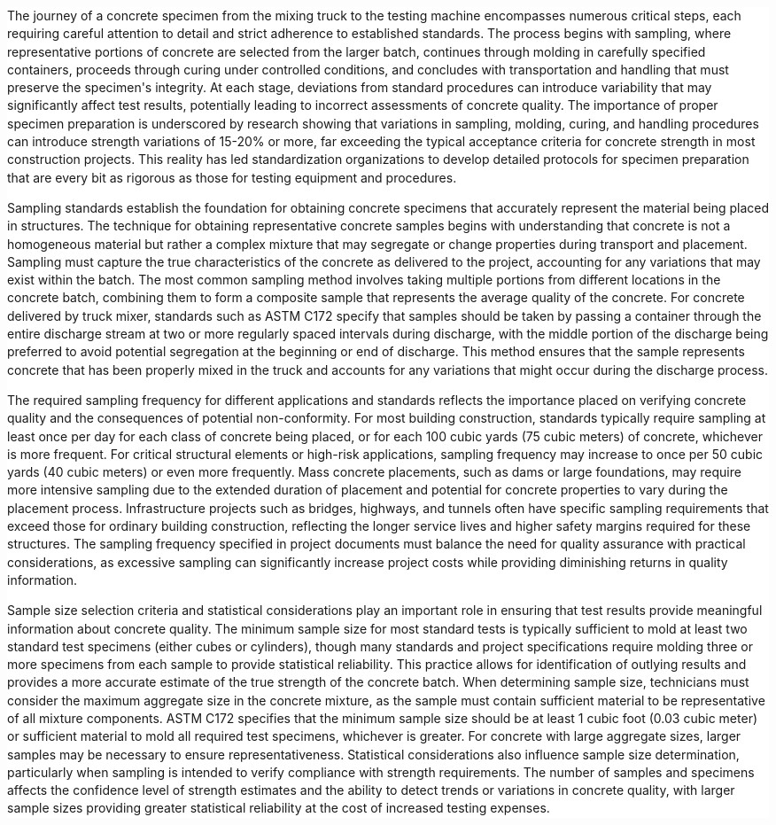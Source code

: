 The journey of a concrete specimen from the mixing truck to the testing machine encompasses numerous critical steps, each requiring careful attention to detail and strict adherence to established standards. The process begins with sampling, where representative portions of concrete are selected from the larger batch, continues through molding in carefully specified containers, proceeds through curing under controlled conditions, and concludes with transportation and handling that must preserve the specimen's integrity. At each stage, deviations from standard procedures can introduce variability that may significantly affect test results, potentially leading to incorrect assessments of concrete quality. The importance of proper specimen preparation is underscored by research showing that variations in sampling, molding, curing, and handling procedures can introduce strength variations of 15-20% or more, far exceeding the typical acceptance criteria for concrete strength in most construction projects. This reality has led standardization organizations to develop detailed protocols for specimen preparation that are every bit as rigorous as those for testing equipment and procedures.

Sampling standards establish the foundation for obtaining concrete specimens that accurately represent the material being placed in structures. The technique for obtaining representative concrete samples begins with understanding that concrete is not a homogeneous material but rather a complex mixture that may segregate or change properties during transport and placement. Sampling must capture the true characteristics of the concrete as delivered to the project, accounting for any variations that may exist within the batch. The most common sampling method involves taking multiple portions from different locations in the concrete batch, combining them to form a composite sample that represents the average quality of the concrete. For concrete delivered by truck mixer, standards such as ASTM C172 specify that samples should be taken by passing a container through the entire discharge stream at two or more regularly spaced intervals during discharge, with the middle portion of the discharge being preferred to avoid potential segregation at the beginning or end of discharge. This method ensures that the sample represents concrete that has been properly mixed in the truck and accounts for any variations that might occur during the discharge process.

The required sampling frequency for different applications and standards reflects the importance placed on verifying concrete quality and the consequences of potential non-conformity. For most building construction, standards typically require sampling at least once per day for each class of concrete being placed, or for each 100 cubic yards (75 cubic meters) of concrete, whichever is more frequent. For critical structural elements or high-risk applications, sampling frequency may increase to once per 50 cubic yards (40 cubic meters) or even more frequently. Mass concrete placements, such as dams or large foundations, may require more intensive sampling due to the extended duration of placement and potential for concrete properties to vary during the placement process. Infrastructure projects such as bridges, highways, and tunnels often have specific sampling requirements that exceed those for ordinary building construction, reflecting the longer service lives and higher safety margins required for these structures. The sampling frequency specified in project documents must balance the need for quality assurance with practical considerations, as excessive sampling can significantly increase project costs while providing diminishing returns in quality information.

Sample size selection criteria and statistical considerations play an important role in ensuring that test results provide meaningful information about concrete quality. The minimum sample size for most standard tests is typically sufficient to mold at least two standard test specimens (either cubes or cylinders), though many standards and project specifications require molding three or more specimens from each sample to provide statistical reliability. This practice allows for identification of outlying results and provides a more accurate estimate of the true strength of the concrete batch. When determining sample size, technicians must consider the maximum aggregate size in the concrete mixture, as the sample must contain sufficient material to be representative of all mixture components. ASTM C172 specifies that the minimum sample size should be at least 1 cubic foot (0.03 cubic meter) or sufficient material to mold all required test specimens, whichever is greater. For concrete with large aggregate sizes, larger samples may be necessary to ensure representativeness. Statistical considerations also influence sample size determination, particularly when sampling is intended to verify compliance with strength requirements. The number of samples and specimens affects the confidence level of strength estimates and the ability to detect trends or variations in concrete quality, with larger sample sizes providing greater statistical reliability at the cost of increased testing expenses.
